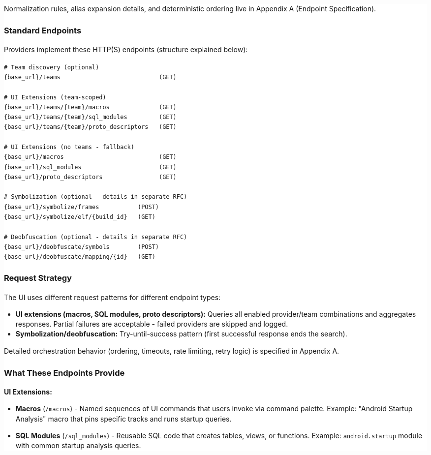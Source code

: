 Normalization rules, alias expansion details, and deterministic ordering live in
Appendix A (Endpoint Specification).

### Standard Endpoints

Providers implement these HTTP(S) endpoints (structure explained below):

```
# Team discovery (optional)
{base_url}/teams                            (GET)

# UI Extensions (team-scoped)
{base_url}/teams/{team}/macros              (GET)
{base_url}/teams/{team}/sql_modules         (GET)
{base_url}/teams/{team}/proto_descriptors   (GET)

# UI Extensions (no teams - fallback)
{base_url}/macros                           (GET)
{base_url}/sql_modules                      (GET)
{base_url}/proto_descriptors                (GET)

# Symbolization (optional - details in separate RFC)
{base_url}/symbolize/frames           (POST)
{base_url}/symbolize/elf/{build_id}   (GET)

# Deobfuscation (optional - details in separate RFC)
{base_url}/deobfuscate/symbols        (POST)
{base_url}/deobfuscate/mapping/{id}   (GET)
```

### Request Strategy

The UI uses different request patterns for different endpoint types:

- **UI extensions (macros, SQL modules, proto descriptors):** Queries all
  enabled provider/team combinations and aggregates responses. Partial failures
  are acceptable - failed providers are skipped and logged.
- **Symbolization/deobfuscation:** Try-until-success pattern (first successful
  response ends the search).

Detailed orchestration behavior (ordering, timeouts, rate limiting, retry logic)
is specified in Appendix A.

### What These Endpoints Provide

**UI Extensions:**

- **Macros** (`/macros`) - Named sequences of UI commands that users invoke via
  command palette. Example: "Android Startup Analysis" macro that pins specific
  tracks and runs startup queries.

- **SQL Modules** (`/sql_modules`) - Reusable SQL code that creates tables,
  views, or functions. Example: `android.startup` module with common startup
  analysis queries.
